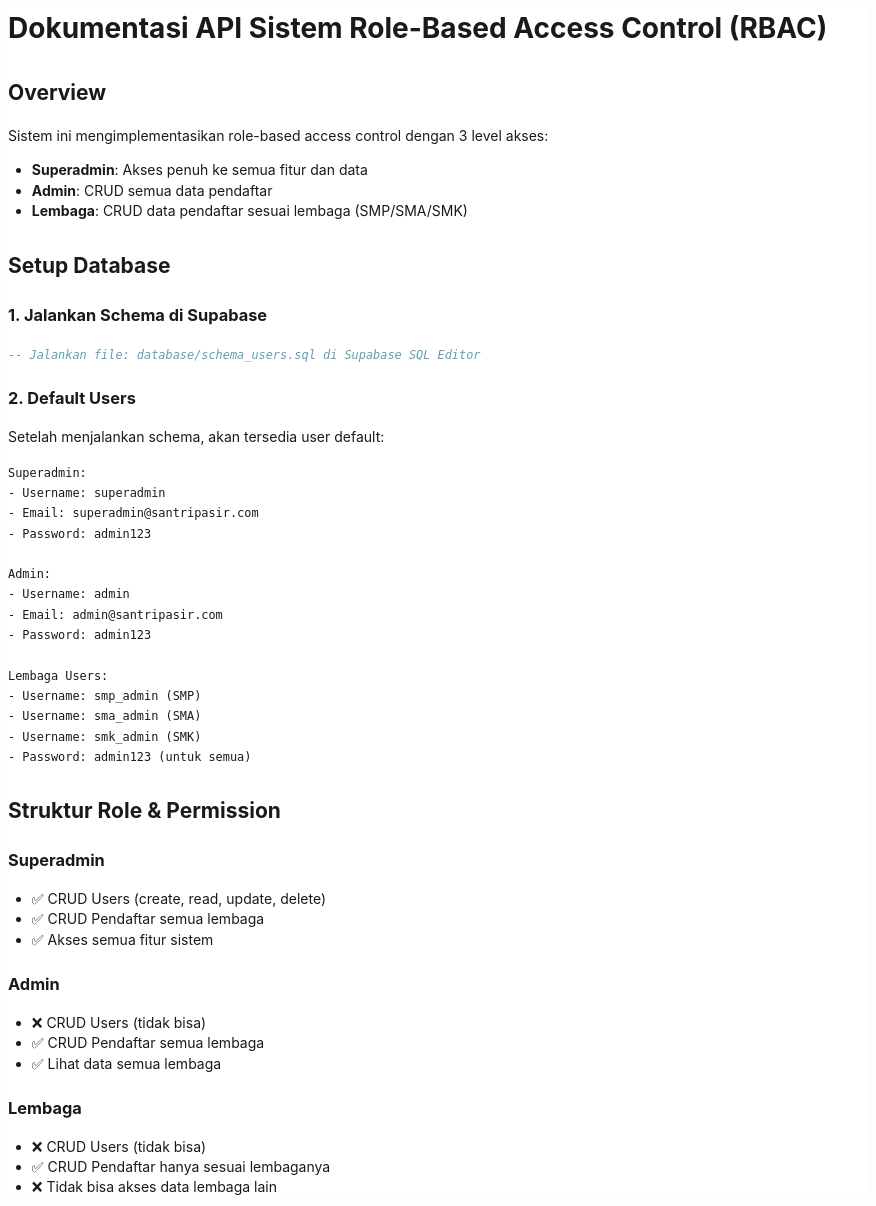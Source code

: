 # Dokumentasi API Sistem Role-Based Access Control (RBAC)

## Overview
Sistem ini mengimplementasikan role-based access control dengan 3 level akses:
- **Superadmin**: Akses penuh ke semua fitur dan data
- **Admin**: CRUD semua data pendaftar
- **Lembaga**: CRUD data pendaftar sesuai lembaga (SMP/SMA/SMK)

## Setup Database

### 1. Jalankan Schema di Supabase
```sql
-- Jalankan file: database/schema_users.sql di Supabase SQL Editor
```

### 2. Default Users
Setelah menjalankan schema, akan tersedia user default:
```
Superadmin:
- Username: superadmin
- Email: superadmin@santripasir.com
- Password: admin123

Admin:
- Username: admin  
- Email: admin@santripasir.com
- Password: admin123

Lembaga Users:
- Username: smp_admin (SMP)
- Username: sma_admin (SMA) 
- Username: smk_admin (SMK)
- Password: admin123 (untuk semua)
```

## Struktur Role & Permission

### Superadmin
- ✅ CRUD Users (create, read, update, delete)
- ✅ CRUD Pendaftar semua lembaga
- ✅ Akses semua fitur sistem

### Admin  
- ❌ CRUD Users (tidak bisa)
- ✅ CRUD Pendaftar semua lembaga
- ✅ Lihat data semua lembaga

### Lembaga
- ❌ CRUD Users (tidak bisa)
- ✅ CRUD Pendaftar hanya sesuai lembaganya
- ❌ Tidak bisa akses data lembaga lain
